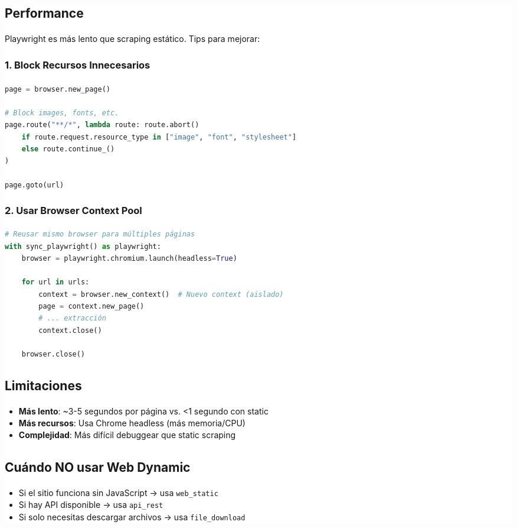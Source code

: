 ## Performance

Playwright es más lento que scraping estático. Tips para mejorar:

### 1. Block Recursos Innecesarios

```python
page = browser.new_page()

# Block images, fonts, etc.
page.route("**/*", lambda route: route.abort()
    if route.request.resource_type in ["image", "font", "stylesheet"]
    else route.continue_()
)

page.goto(url)
```

### 2. Usar Browser Context Pool

```python
# Reusar mismo browser para múltiples páginas
with sync_playwright() as playwright:
    browser = playwright.chromium.launch(headless=True)

    for url in urls:
        context = browser.new_context()  # Nuevo context (aislado)
        page = context.new_page()
        # ... extracción
        context.close()

    browser.close()
```

## Limitaciones

- **Más lento**: ~3-5 segundos por página vs. <1 segundo con static
- **Más recursos**: Usa Chrome headless (más memoria/CPU)
- **Complejidad**: Más difícil debuggear que static scraping

## Cuándo NO usar Web Dynamic

- Si el sitio funciona sin JavaScript → usa `web_static`
- Si hay API disponible → usa `api_rest`
- Si solo necesitas descargar archivos → usa `file_download`
